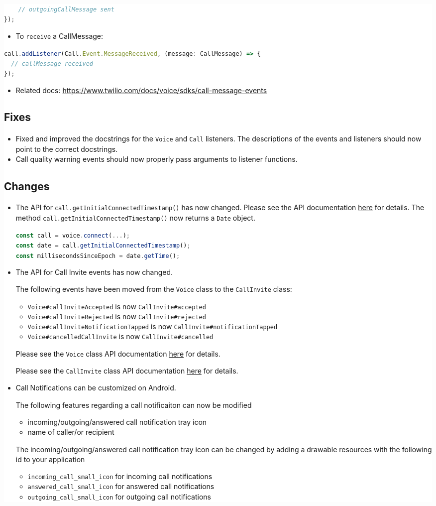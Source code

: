 ```ts
    // outgoingCallMessage sent
});
```
- To `receive` a CallMessage:
```ts
call.addListener(Call.Event.MessageReceived, (message: CallMessage) => {
  // callMessage received
});
```
- Related docs: https://www.twilio.com/docs/voice/sdks/call-message-events

## Fixes

- Fixed and improved the docstrings for the `Voice` and `Call` listeners. The descriptions of the events and listeners should now point to the correct docstrings.
- Call quality warning events should now properly pass arguments to listener functions.

## Changes

- The API for `call.getInitialConnectedTimestamp()` has now changed.
  Please see the API documentation [here](https://github.com/twilio/twilio-voice-react-native/blob/latest/docs/api/voice-react-native-sdk.call_class.getinitialconnectedtimestamp_method.md) for details.
  The method `call.getInitialConnectedTimestamp()` now returns a `Date` object.
  ```ts
  const call = voice.connect(...);
  const date = call.getInitialConnectedTimestamp();
  const millisecondsSinceEpoch = date.getTime();
  ```

- The API for Call Invite events has now changed.

  The following events have been moved from the `Voice` class to the `CallInvite` class:
  - `Voice#callInviteAccepted` is now `CallInvite#accepted`
  - `Voice#callInviteRejected` is now `CallInvite#rejected`
  - `Voice#callInviteNotificationTapped` is now `CallInvite#notificationTapped`
  - `Voice#cancelledCallInvite` is now `CallInvite#cancelled`

  Please see the `Voice` class API documentation [here](https://github.com/twilio/twilio-voice-react-native/blob/latest/docs/api/voice-react-native-sdk.voice_class.md) for details.

  Please see the `CallInvite` class API documentation [here](https://github.com/twilio/twilio-voice-react-native/blob/latest/docs/api/voice-react-native-sdk.callinvite_class.md) for details.

- Call Notifications can be customized on Android.

  The following features regarding a call notificaiton can now be modified
  - incoming/outgoing/answered call notification tray icon
  - name of caller/or recipient

  The incoming/outgoing/answered call notification tray icon can be changed by adding a drawable resources with the following id to your application
  - `incoming_call_small_icon` for incoming call notifications
  - `answered_call_small_icon` for answered call notifications
  - `outgoing_call_small_icon` for outgoing call notifications
